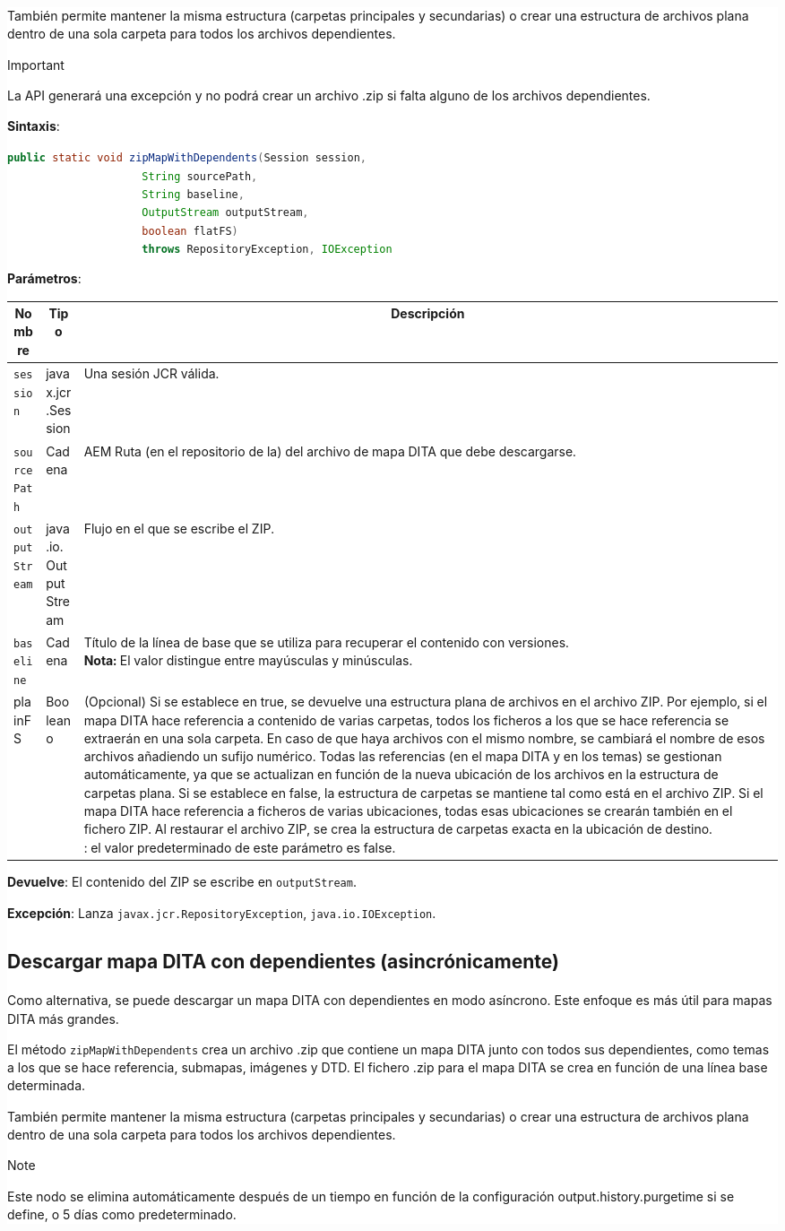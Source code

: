También permite mantener la misma estructura \(carpetas principales y secundarias\) o crear una estructura de archivos plana dentro de una sola carpeta para todos los archivos dependientes.

>[!IMPORTANT]
>
> La API generará una excepción y no podrá crear un archivo .zip si falta alguno de los archivos dependientes.

**Sintaxis**:

```JAVA
public static void zipMapWithDependents(Session session, 
                     String sourcePath, 
                     String baseline, 
                     OutputStream outputStream,
                     boolean flatFS) 
                     throws RepositoryException, IOException
```

**Parámetros**:

| Nombre | Tipo | Descripción |
|----|----|-----------|
| `session` | javax.jcr.Session | Una sesión JCR válida. |
| `sourcePath` | Cadena | AEM Ruta \(en el repositorio de la\) del archivo de mapa DITA que debe descargarse. |
| `outputStream` | java.io.OutputStream | Flujo en el que se escribe el ZIP. |
| `baseline` | Cadena | Título de la línea de base que se utiliza para recuperar el contenido con versiones. <br> **Nota:** El valor distingue entre mayúsculas y minúsculas. |
| plainFS | Booleano | \(Opcional\) Si se establece en true, se devuelve una estructura plana de archivos en el archivo ZIP. Por ejemplo, si el mapa DITA hace referencia a contenido de varias carpetas, todos los ficheros a los que se hace referencia se extraerán en una sola carpeta. En caso de que haya archivos con el mismo nombre, se cambiará el nombre de esos archivos añadiendo un sufijo numérico. Todas las referencias \(en el mapa DITA y en los temas\) se gestionan automáticamente, ya que se actualizan en función de la nueva ubicación de los archivos en la estructura de carpetas plana. Si se establece en false, la estructura de carpetas se mantiene tal como está en el archivo ZIP. Si el mapa DITA hace referencia a ficheros de varias ubicaciones, todas esas ubicaciones se crearán también en el fichero ZIP. Al restaurar el archivo ZIP, se crea la estructura de carpetas exacta en la ubicación de destino. <br>: el valor predeterminado de este parámetro es false. |

**Devuelve**:
El contenido del ZIP se escribe en `outputStream`.

**Excepción**:
Lanza ``javax.jcr.RepositoryException``, `java.io.IOException`.

## Descargar mapa DITA con dependientes \(asincrónicamente\)

Como alternativa, se puede descargar un mapa DITA con dependientes en modo asíncrono. Este enfoque es más útil para mapas DITA más grandes.

El método `zipMapWithDependents` crea un archivo .zip que contiene un mapa DITA junto con todos sus dependientes, como temas a los que se hace referencia, submapas, imágenes y DTD. El fichero .zip para el mapa DITA se crea en función de una línea base determinada.

También permite mantener la misma estructura \(carpetas principales y secundarias\) o crear una estructura de archivos plana dentro de una sola carpeta para todos los archivos dependientes.

>[!NOTE]
>
> Este nodo se elimina automáticamente después de un tiempo en función de la configuración output.history.purgetime si se define, o 5 días como predeterminado.
